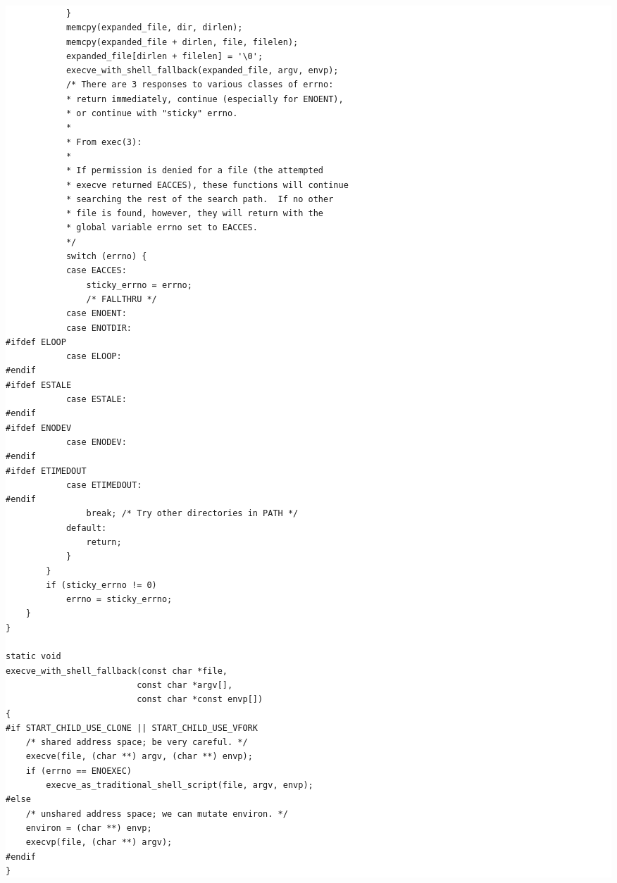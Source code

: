   ```
              }
              memcpy(expanded_file, dir, dirlen);
              memcpy(expanded_file + dirlen, file, filelen);
              expanded_file[dirlen + filelen] = '\0';
              execve_with_shell_fallback(expanded_file, argv, envp);
              /* There are 3 responses to various classes of errno:
              * return immediately, continue (especially for ENOENT),
              * or continue with "sticky" errno.
              *
              * From exec(3):
              *
              * If permission is denied for a file (the attempted
              * execve returned EACCES), these functions will continue
              * searching the rest of the search path.  If no other
              * file is found, however, they will return with the
              * global variable errno set to EACCES.
              */
              switch (errno) {
              case EACCES:
                  sticky_errno = errno;
                  /* FALLTHRU */
              case ENOENT:
              case ENOTDIR:
  #ifdef ELOOP
              case ELOOP:
  #endif
  #ifdef ESTALE
              case ESTALE:
  #endif
  #ifdef ENODEV
              case ENODEV:
  #endif
  #ifdef ETIMEDOUT
              case ETIMEDOUT:
  #endif
                  break; /* Try other directories in PATH */
              default:
                  return;
              }
          }
          if (sticky_errno != 0)
              errno = sticky_errno;
      }
  }
  
  static void
  execve_with_shell_fallback(const char *file,
                            const char *argv[],
                            const char *const envp[])
  {
  #if START_CHILD_USE_CLONE || START_CHILD_USE_VFORK
      /* shared address space; be very careful. */
      execve(file, (char **) argv, (char **) envp);
      if (errno == ENOEXEC)
          execve_as_traditional_shell_script(file, argv, envp);
  #else
      /* unshared address space; we can mutate environ. */
      environ = (char **) envp;
      execvp(file, (char **) argv);
  #endif
  }
  ```
